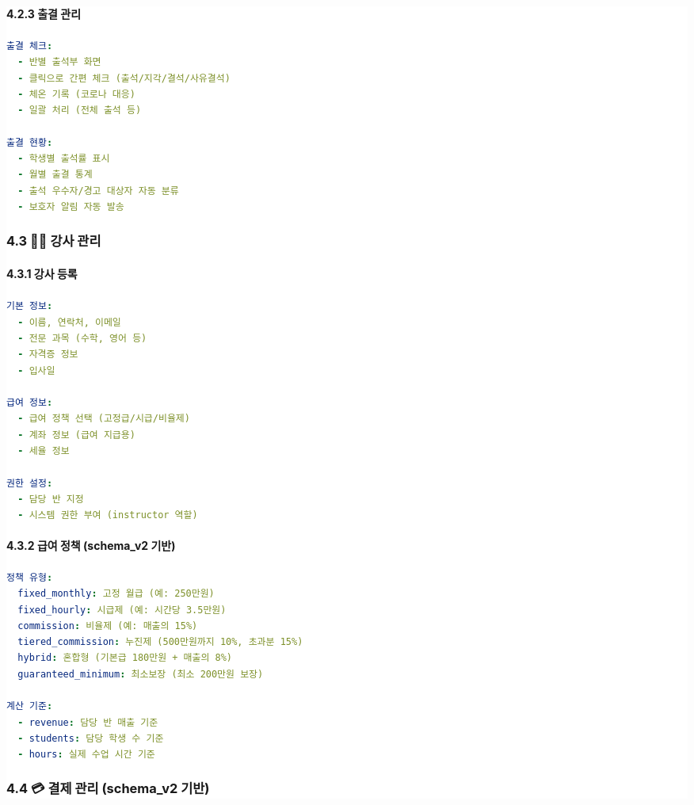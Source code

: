 #### 4.2.3 출결 관리
```yaml
출결 체크:
  - 반별 출석부 화면
  - 클릭으로 간편 체크 (출석/지각/결석/사유결석)
  - 체온 기록 (코로나 대응)
  - 일괄 처리 (전체 출석 등)

출결 현황:
  - 학생별 출석률 표시
  - 월별 출결 통계
  - 출석 우수자/경고 대상자 자동 분류
  - 보호자 알림 자동 발송
```

### 4.3 👨‍🏫 강사 관리

#### 4.3.1 강사 등록
```yaml
기본 정보:
  - 이름, 연락처, 이메일
  - 전문 과목 (수학, 영어 등)
  - 자격증 정보
  - 입사일

급여 정보:
  - 급여 정책 선택 (고정급/시급/비율제)
  - 계좌 정보 (급여 지급용)
  - 세율 정보

권한 설정:
  - 담당 반 지정
  - 시스템 권한 부여 (instructor 역할)
```

#### 4.3.2 급여 정책 (schema_v2 기반)
```yaml
정책 유형:
  fixed_monthly: 고정 월급 (예: 250만원)
  fixed_hourly: 시급제 (예: 시간당 3.5만원) 
  commission: 비율제 (예: 매출의 15%)
  tiered_commission: 누진제 (500만원까지 10%, 초과분 15%)
  hybrid: 혼합형 (기본급 180만원 + 매출의 8%)
  guaranteed_minimum: 최소보장 (최소 200만원 보장)

계산 기준:
  - revenue: 담당 반 매출 기준
  - students: 담당 학생 수 기준  
  - hours: 실제 수업 시간 기준
```

### 4.4 💳 결제 관리 (schema_v2 기반)
